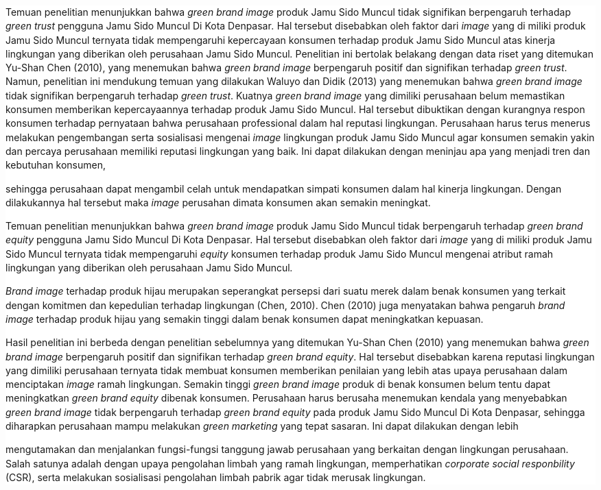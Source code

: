 <p><span class="font5">Temuan penelitian menunjukkan bahwa </span><span class="font5" style="font-style:italic;">green brand image</span><span class="font5"> produk Jamu Sido Muncul tidak signifikan berpengaruh terhadap </span><span class="font5" style="font-style:italic;">green trust</span><span class="font5"> pengguna Jamu Sido Muncul Di Kota Denpasar</span><span class="font5" style="font-style:italic;">.</span><span class="font5"> Hal tersebut disebabkan oleh faktor dari </span><span class="font5" style="font-style:italic;">image</span><span class="font5"> yang di miliki produk Jamu Sido Muncul ternyata tidak mempengaruhi kepercayaan konsumen terhadap produk Jamu Sido Muncul atas kinerja lingkungan yang diberikan oleh perusahaan Jamu Sido Muncul</span><span class="font5" style="font-style:italic;">.</span><span class="font5"> Penelitian ini bertolak belakang dengan data riset yang ditemukan Yu-Shan Chen (2010), yang menemukan bahwa </span><span class="font5" style="font-style:italic;">green brand image</span><span class="font5"> berpengaruh positif dan signifikan terhadap </span><span class="font5" style="font-style:italic;">green trust</span><span class="font5">. Namun, penelitian ini mendukung temuan yang dilakukan Waluyo dan Didik (2013) yang menemukan bahwa </span><span class="font5" style="font-style:italic;">green brand image</span><span class="font5"> tidak signifikan berpengaruh terhadap </span><span class="font5" style="font-style:italic;">green trust</span><span class="font5">. Kuatnya </span><span class="font5" style="font-style:italic;">green brand image</span><span class="font5"> yang dimiliki perusahaan belum memastikan konsumen memberikan kepercayaannya terhadap produk Jamu Sido Muncul. Hal tersebut dibuktikan dengan kurangnya respon konsumen terhadap pernyataan bahwa perusahaan professional dalam hal reputasi lingkungan. Perusahaan harus terus menerus melakukan pengembangan serta sosialisasi mengenai </span><span class="font5" style="font-style:italic;">image</span><span class="font5"> lingkungan produk Jamu Sido Muncul agar konsumen semakin yakin dan percaya perusahaan memiliki reputasi lingkungan yang baik. Ini dapat dilakukan dengan meninjau apa yang menjadi tren dan kebutuhan konsumen,</span></p>
<p><span class="font5">sehingga perusahaan dapat mengambil celah untuk mendapatkan simpati konsumen dalam hal kinerja lingkungan. Dengan dilakukannya hal tersebut maka </span><span class="font5" style="font-style:italic;">image</span><span class="font5"> perusahan dimata konsumen akan semakin meningkat.</span></p>
<p><span class="font5">Temuan penelitian menunjukkan bahwa </span><span class="font5" style="font-style:italic;">green brand image</span><span class="font5"> produk Jamu Sido Muncul tidak berpengaruh terhadap </span><span class="font5" style="font-style:italic;">green brand equity</span><span class="font5"> pengguna Jamu Sido Muncul Di Kota Denpasar</span><span class="font5" style="font-style:italic;">.</span><span class="font5"> Hal tersebut disebabkan oleh faktor dari </span><span class="font5" style="font-style:italic;">image</span><span class="font5"> yang di miliki produk Jamu Sido Muncul ternyata tidak mempengaruhi </span><span class="font5" style="font-style:italic;">equity</span><span class="font5"> konsumen terhadap produk Jamu Sido Muncul mengenai atribut ramah lingkungan yang diberikan oleh perusahaan Jamu Sido Muncul</span><span class="font5" style="font-style:italic;">.</span></p>
<p><span class="font5" style="font-style:italic;">Brand image</span><span class="font5"> terhadap produk hijau merupakan seperangkat persepsi dari suatu merek dalam benak konsumen yang terkait dengan komitmen dan kepedulian terhadap lingkungan (Chen, 2010). Chen (2010) juga menyatakan bahwa pengaruh </span><span class="font5" style="font-style:italic;">brand image</span><span class="font5"> terhadap produk hijau yang semakin tinggi dalam benak konsumen dapat meningkatkan kepuasan.</span></p>
<p><span class="font5">Hasil penelitian ini berbeda dengan penelitian sebelumnya yang ditemukan Yu-Shan Chen (2010) yang menemukan bahwa </span><span class="font5" style="font-style:italic;">green brand image</span><span class="font5"> berpengaruh positif dan signifikan terhadap </span><span class="font5" style="font-style:italic;">green brand equity</span><span class="font5">. Hal tersebut disebabkan karena reputasi lingkungan yang dimiliki perusahaan ternyata tidak membuat konsumen memberikan penilaian yang lebih atas upaya perusahaan dalam menciptakan </span><span class="font5" style="font-style:italic;">image</span><span class="font5"> ramah lingkungan. Semakin tinggi </span><span class="font5" style="font-style:italic;">green brand image</span><span class="font5"> produk di benak konsumen belum tentu dapat meningkatkan </span><span class="font5" style="font-style:italic;">green brand equity</span><span class="font5"> dibenak konsumen. Perusahaan harus berusaha menemukan kendala yang menyebabkan </span><span class="font5" style="font-style:italic;">green brand image</span><span class="font5"> tidak berpengaruh terhadap </span><span class="font5" style="font-style:italic;">green brand equity</span><span class="font5"> pada produk Jamu Sido Muncul Di Kota Denpasar, sehingga diharapkan perusahaan mampu melakukan </span><span class="font5" style="font-style:italic;">green marketing</span><span class="font5"> yang tepat sasaran. Ini dapat dilakukan dengan lebih</span></p>
<p><span class="font5">mengutamakan dan menjalankan fungsi-fungsi tanggung jawab perusahaan yang berkaitan dengan lingkungan perusahaan. Salah satunya adalah dengan upaya pengolahan limbah yang ramah lingkungan, memperhatikan </span><span class="font5" style="font-style:italic;">corporate social responbility</span><span class="font5"> (CSR), serta melakukan sosialisasi pengolahan limbah pabrik agar tidak merusak lingkungan.</span></p>